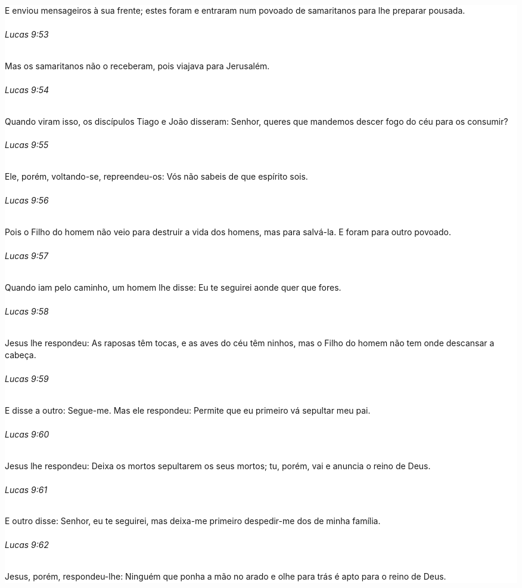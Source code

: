 E enviou mensageiros à sua frente; estes foram e entraram num povoado de samaritanos para lhe preparar pousada.

###### Lucas 9:53

Mas os samaritanos não o receberam, pois viajava para Jerusalém.

###### Lucas 9:54

Quando viram isso, os discípulos Tiago e João disseram: Senhor, queres que mandemos descer fogo do céu para os consumir?

###### Lucas 9:55

Ele, porém, voltando-se, repreendeu-os: Vós não sabeis de que espírito sois.

###### Lucas 9:56

Pois o Filho do homem não veio para destruir a vida dos homens, mas para salvá-la. E foram para outro povoado.

###### Lucas 9:57

Quando iam pelo caminho, um homem lhe disse: Eu te seguirei aonde quer que fores.

###### Lucas 9:58

Jesus lhe respondeu: As raposas têm tocas, e as aves do céu têm ninhos, mas o Filho do homem não tem onde descansar a cabeça.

###### Lucas 9:59

E disse a outro: Segue-me. Mas ele respondeu: Permite que eu primeiro vá sepultar meu pai.

###### Lucas 9:60

Jesus lhe respondeu: Deixa os mortos sepultarem os seus mortos; tu, porém, vai e anuncia o reino de Deus.

###### Lucas 9:61

E outro disse: Senhor, eu te seguirei, mas deixa-me primeiro despedir-me dos de minha família.

###### Lucas 9:62

Jesus, porém, respondeu-lhe: Ninguém que ponha a mão no arado e olhe para trás é apto para o reino de Deus.

